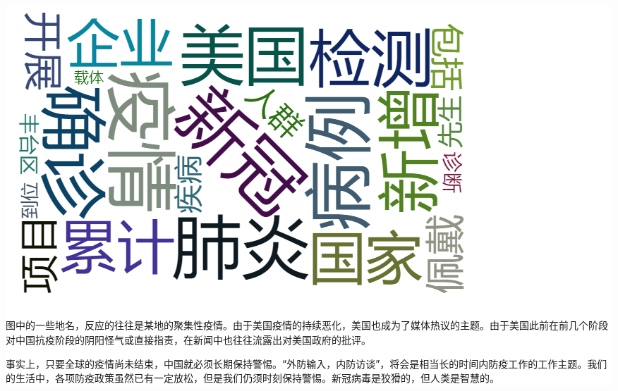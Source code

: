 

![image-20210125181610299](案例分析.assets/image-20210125181610299.png)

图中的一些地名，反应的往往是某地的聚集性疫情。由于美国疫情的持续恶化，美国也成为了媒体热议的主题。由于美国此前在前几个阶段对中国抗疫阶段的阴阳怪气或直接指责，在新闻中也往往流露出对美国政府的批评。

事实上，只要全球的疫情尚未结束，中国就必须长期保持警惕。“外防输入，内防访谈”，将会是相当长的时间内防疫工作的工作主题。我们的生活中，各项防疫政策虽然已有一定放松，但是我们仍须时刻保持警惕。新冠病毒是狡猾的，但人类是智慧的。